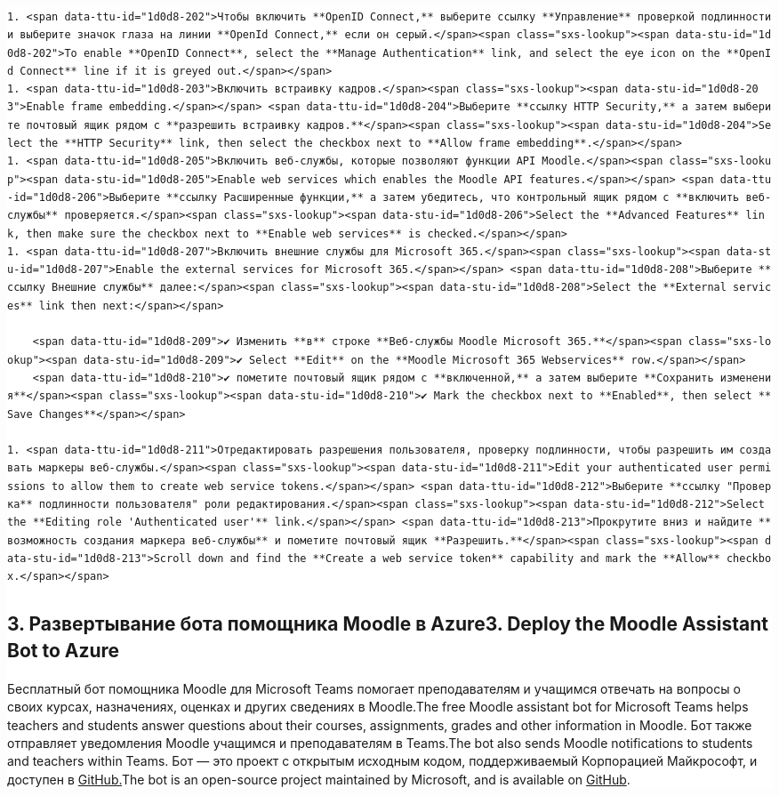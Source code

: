     1. <span data-ttu-id="1d0d8-202">Чтобы включить **OpenID Connect,** выберите ссылку **Управление** проверкой подлинности и выберите значок глаза на линии **OpenId Connect,** если он серый.</span><span class="sxs-lookup"><span data-stu-id="1d0d8-202">To enable **OpenID Connect**, select the **Manage Authentication** link, and select the eye icon on the **OpenId Connect** line if it is greyed out.</span></span>
    1. <span data-ttu-id="1d0d8-203">Включить встраивку кадров.</span><span class="sxs-lookup"><span data-stu-id="1d0d8-203">Enable frame embedding.</span></span> <span data-ttu-id="1d0d8-204">Выберите **ссылку HTTP Security,** а затем выберите почтовый ящик рядом с **разрешить встраивку кадров.**</span><span class="sxs-lookup"><span data-stu-id="1d0d8-204">Select the **HTTP Security** link, then select the checkbox next to **Allow frame embedding**.</span></span>
    1. <span data-ttu-id="1d0d8-205">Включить веб-службы, которые позволяют функции API Moodle.</span><span class="sxs-lookup"><span data-stu-id="1d0d8-205">Enable web services which enables the Moodle API features.</span></span> <span data-ttu-id="1d0d8-206">Выберите **ссылку Расширенные функции,** а затем убедитесь, что контрольный ящик рядом с **включить веб-службы** проверяется.</span><span class="sxs-lookup"><span data-stu-id="1d0d8-206">Select the **Advanced Features** link, then make sure the checkbox next to **Enable web services** is checked.</span></span>
    1. <span data-ttu-id="1d0d8-207">Включить внешние службы для Microsoft 365.</span><span class="sxs-lookup"><span data-stu-id="1d0d8-207">Enable the external services for Microsoft 365.</span></span> <span data-ttu-id="1d0d8-208">Выберите **ссылку Внешние службы** далее:</span><span class="sxs-lookup"><span data-stu-id="1d0d8-208">Select the **External services** link then next:</span></span>  

        <span data-ttu-id="1d0d8-209">✔ Изменить **в** строке **Веб-службы Moodle Microsoft 365.**</span><span class="sxs-lookup"><span data-stu-id="1d0d8-209">✔ Select **Edit** on the **Moodle Microsoft 365 Webservices** row.</span></span>  
        <span data-ttu-id="1d0d8-210">✔ пометите почтовый ящик рядом с **включенной,** а затем выберите **Сохранить изменения**</span><span class="sxs-lookup"><span data-stu-id="1d0d8-210">✔ Mark the checkbox next to **Enabled**, then select **Save Changes**</span></span>

    1. <span data-ttu-id="1d0d8-211">Отредактировать разрешения пользователя, проверку подлинности, чтобы разрешить им создавать маркеры веб-службы.</span><span class="sxs-lookup"><span data-stu-id="1d0d8-211">Edit your authenticated user permissions to allow them to create web service tokens.</span></span> <span data-ttu-id="1d0d8-212">Выберите **ссылку "Проверка** подлинности пользователя" роли редактирования.</span><span class="sxs-lookup"><span data-stu-id="1d0d8-212">Select the **Editing role 'Authenticated user'** link.</span></span> <span data-ttu-id="1d0d8-213">Прокрутите вниз и найдите **возможность создания маркера веб-службы** и пометите почтовый ящик **Разрешить.**</span><span class="sxs-lookup"><span data-stu-id="1d0d8-213">Scroll down and find the **Create a web service token** capability and mark the **Allow** checkbox.</span></span>

## <a name="3-deploy-the-moodle-assistant-bot-to-azure"></a><span data-ttu-id="1d0d8-214">3. Развертывание бота помощника Moodle в Azure</span><span class="sxs-lookup"><span data-stu-id="1d0d8-214">3. Deploy the Moodle Assistant Bot to Azure</span></span>

<span data-ttu-id="1d0d8-215">Бесплатный бот помощника Moodle для Microsoft Teams помогает преподавателям и учащимся отвечать на вопросы о своих курсах, назначениях, оценках и других сведениях в Moodle.</span><span class="sxs-lookup"><span data-stu-id="1d0d8-215">The free Moodle assistant bot for Microsoft Teams helps teachers and students answer questions about their courses, assignments, grades and other information in Moodle.</span></span> <span data-ttu-id="1d0d8-216">Бот также отправляет уведомления Moodle учащимся и преподавателям в Teams.</span><span class="sxs-lookup"><span data-stu-id="1d0d8-216">The bot also sends Moodle notifications to students and teachers within Teams.</span></span> <span data-ttu-id="1d0d8-217">Бот — это проект с открытым исходным кодом, поддерживаемый Корпорацией Майкрософт, и доступен в [GitHub.](https://github.com/microsoft/Moodle-Teams-Bot)</span><span class="sxs-lookup"><span data-stu-id="1d0d8-217">The bot is an open-source project maintained by Microsoft, and is available on [GitHub](https://github.com/microsoft/Moodle-Teams-Bot).</span></span>
